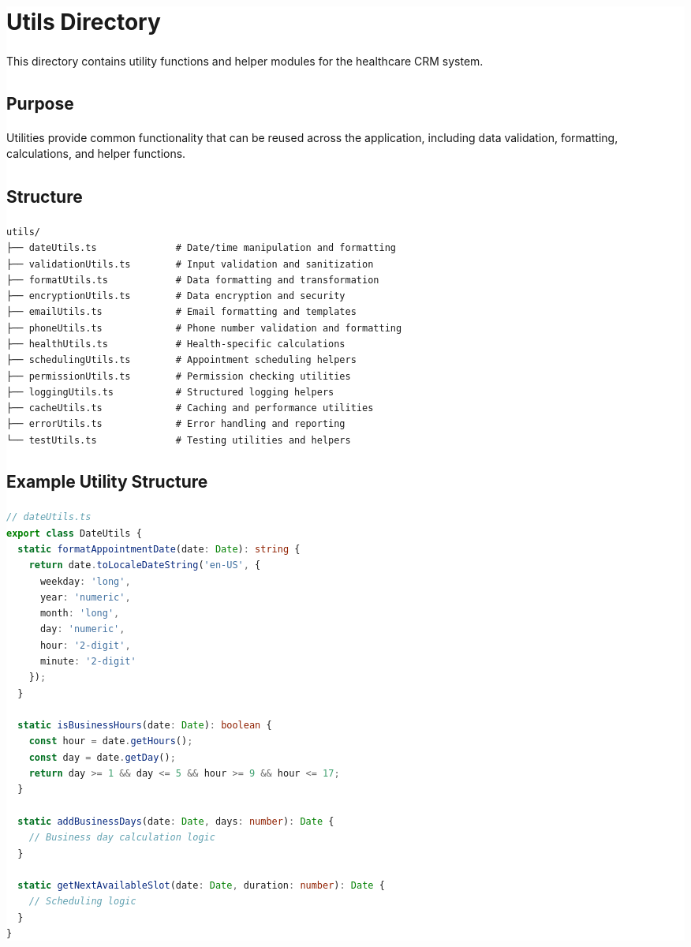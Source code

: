 # Utils Directory

This directory contains utility functions and helper modules for the healthcare CRM system.

## Purpose

Utilities provide common functionality that can be reused across the application, including data validation, formatting, calculations, and helper functions.

## Structure

```
utils/
├── dateUtils.ts              # Date/time manipulation and formatting
├── validationUtils.ts        # Input validation and sanitization
├── formatUtils.ts            # Data formatting and transformation
├── encryptionUtils.ts        # Data encryption and security
├── emailUtils.ts             # Email formatting and templates
├── phoneUtils.ts             # Phone number validation and formatting
├── healthUtils.ts            # Health-specific calculations
├── schedulingUtils.ts        # Appointment scheduling helpers
├── permissionUtils.ts        # Permission checking utilities
├── loggingUtils.ts           # Structured logging helpers
├── cacheUtils.ts             # Caching and performance utilities
├── errorUtils.ts             # Error handling and reporting
└── testUtils.ts              # Testing utilities and helpers
```

## Example Utility Structure

```typescript
// dateUtils.ts
export class DateUtils {
  static formatAppointmentDate(date: Date): string {
    return date.toLocaleDateString('en-US', {
      weekday: 'long',
      year: 'numeric',
      month: 'long',
      day: 'numeric',
      hour: '2-digit',
      minute: '2-digit'
    });
  }

  static isBusinessHours(date: Date): boolean {
    const hour = date.getHours();
    const day = date.getDay();
    return day >= 1 && day <= 5 && hour >= 9 && hour <= 17;
  }

  static addBusinessDays(date: Date, days: number): Date {
    // Business day calculation logic
  }

  static getNextAvailableSlot(date: Date, duration: number): Date {
    // Scheduling logic
  }
}
```
